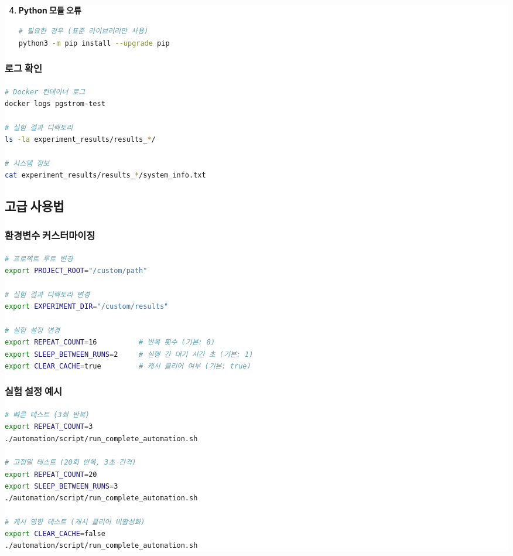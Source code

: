 4. **Python 모듈 오류**
   ```bash
   # 필요한 경우 (표준 라이브러리만 사용)
   python3 -m pip install --upgrade pip
   ```

### 로그 확인

```bash
# Docker 컨테이너 로그
docker logs pgstrom-test

# 실험 결과 디렉토리
ls -la experiment_results/results_*/

# 시스템 정보
cat experiment_results/results_*/system_info.txt
```

## 고급 사용법

### 환경변수 커스터마이징

```bash
# 프로젝트 루트 변경
export PROJECT_ROOT="/custom/path"

# 실험 결과 디렉토리 변경
export EXPERIMENT_DIR="/custom/results"

# 실험 설정 변경
export REPEAT_COUNT=16          # 반복 횟수 (기본: 8)
export SLEEP_BETWEEN_RUNS=2     # 실행 간 대기 시간 초 (기본: 1)
export CLEAR_CACHE=true         # 캐시 클리어 여부 (기본: true)
```

### 실험 설정 예시

```bash
# 빠른 테스트 (3회 반복)
export REPEAT_COUNT=3
./automation/script/run_complete_automation.sh

# 고정밀 테스트 (20회 반복, 3초 간격)
export REPEAT_COUNT=20
export SLEEP_BETWEEN_RUNS=3
./automation/script/run_complete_automation.sh

# 캐시 영향 테스트 (캐시 클리어 비활성화)
export CLEAR_CACHE=false
./automation/script/run_complete_automation.sh
```
